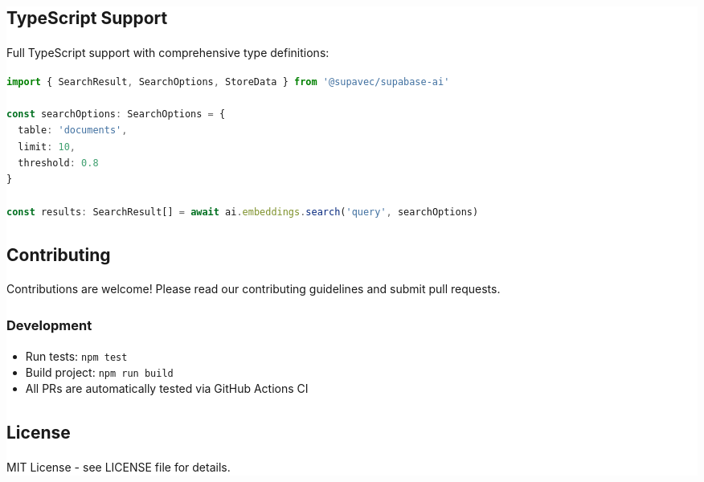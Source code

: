 ## TypeScript Support

Full TypeScript support with comprehensive type definitions:

```typescript
import { SearchResult, SearchOptions, StoreData } from '@supavec/supabase-ai'

const searchOptions: SearchOptions = {
  table: 'documents',
  limit: 10,
  threshold: 0.8
}

const results: SearchResult[] = await ai.embeddings.search('query', searchOptions)
```

## Contributing

Contributions are welcome! Please read our contributing guidelines and submit pull requests.

### Development

- Run tests: `npm test`
- Build project: `npm run build`
- All PRs are automatically tested via GitHub Actions CI

## License

MIT License - see LICENSE file for details.